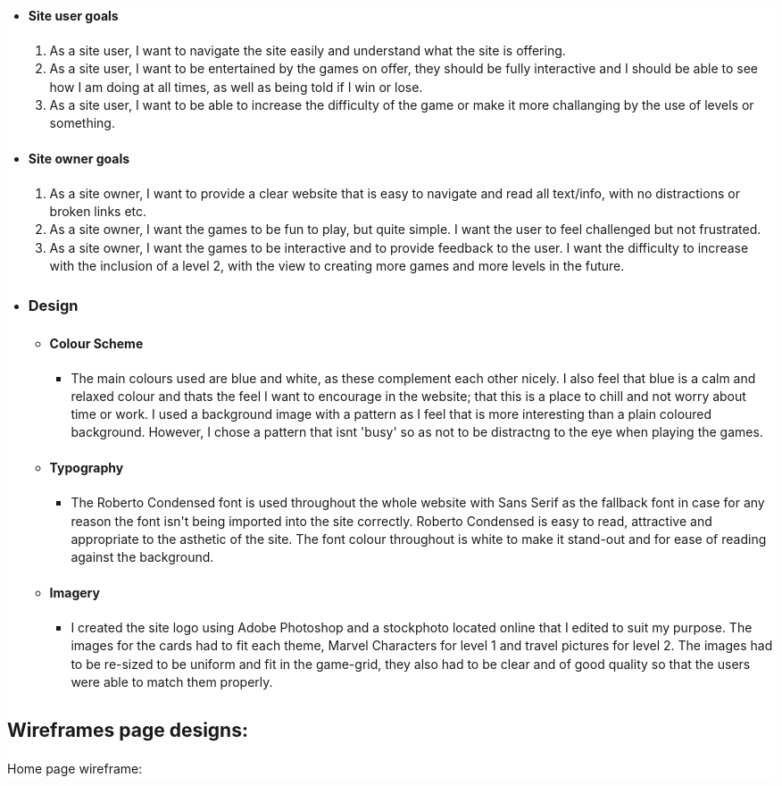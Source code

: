 - #### Site user goals
    1. As a site user, I want to navigate the site easily and understand what the site is offering.
    2. As a site user, I want to be entertained by the games on offer, they should be fully interactive and I should be able to see how I am doing at all times, as well as being told if I win or lose.
    3. As a site user, I want to be able to increase the difficulty of the game or make it more challanging by the use of levels or something.

- #### Site owner goals
    1. As a site owner, I want to provide a clear website that is easy to navigate and read all text/info, with no distractions or broken links etc.
    2. As a site owner, I want the games to be fun to play, but quite simple. I want the user to feel challenged but not frustrated.
    3. As a site owner, I want the games to be interactive and to provide feedback to the user. I want the difficulty to increase with the inclusion of a level 2, with the view to creating more games and more levels in the future.

-   ### Design
    -   #### Colour Scheme
        -   The main colours used are blue and white, as these complement each other nicely. I also feel that blue is a calm and relaxed colour and thats the feel I want to encourage in the website; that this is a place to chill and not worry about time or work. I used a background image with a pattern as I feel that is more interesting than a plain coloured background. However, I chose a pattern that isnt 'busy' so as not to be distractng to the eye when playing the games.
    -   #### Typography
        -   The Roberto Condensed font is used throughout the whole website with Sans Serif as the fallback font in case for any reason the font isn't being imported into the site correctly. Roberto Condensed is easy to read, attractive and appropriate to the asthetic of the site. The font colour throughout is white to make it stand-out and for ease of reading against the background.
    -   #### Imagery
        -   I created the site logo using Adobe Photoshop and a stockphoto located online that I edited to suit my purpose. The images for the cards had to fit each theme, Marvel Characters for level 1 and travel pictures for level 2. The images had to be re-sized to be uniform and fit in the game-grid, they also had to be clear and of good quality so that the users were able to match them properly. 

## Wireframes page designs:
Home page wireframe:
